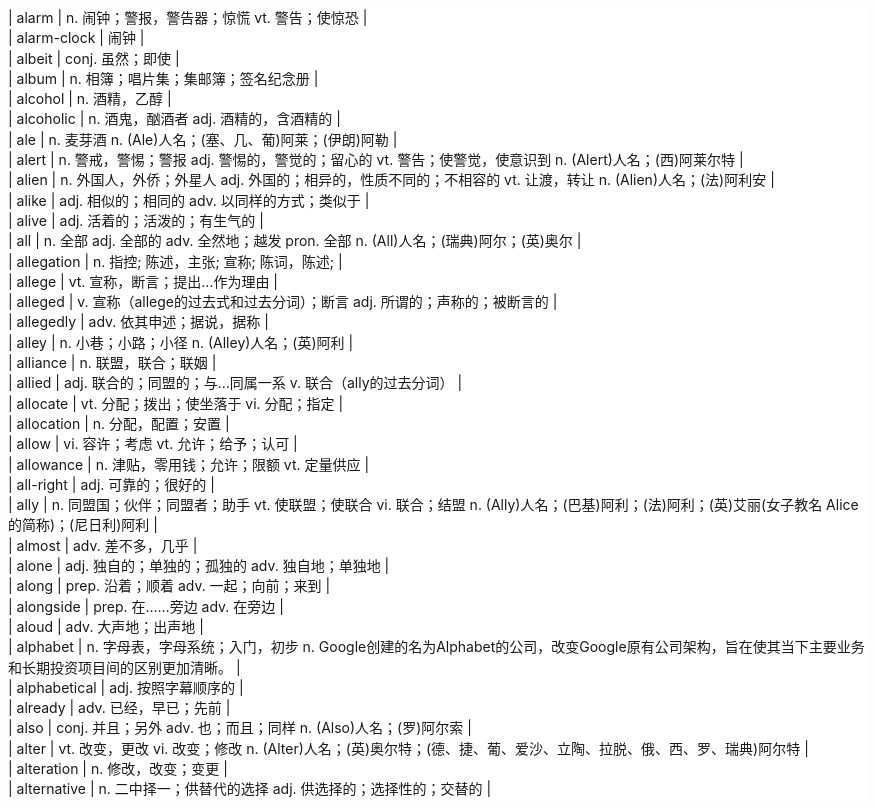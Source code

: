 |	alarm  		|		n. 闹钟；警报，警告器；惊慌 vt. 警告；使惊恐	|		
|	alarm-clock  		|		闹钟	|		
|	albeit  		|		conj. 虽然；即使	|		
|	album  		|		n. 相簿；唱片集；集邮簿；签名纪念册	|		
|	alcohol  		|		n. 酒精，乙醇	|		
|	alcoholic  		|		n. 酒鬼，酗酒者 adj. 酒精的，含酒精的	|		
|	ale  		|		n. 麦芽酒 n. (Ale)人名；(塞、几、葡)阿莱；(伊朗)阿勒	|		
|	alert  		|		n. 警戒，警惕；警报 adj. 警惕的，警觉的；留心的 vt. 警告；使警觉，使意识到 n. (Alert)人名；(西)阿莱尔特	|		
|	alien  		|		n. 外国人，外侨；外星人 adj. 外国的；相异的，性质不同的；不相容的 vt. 让渡，转让 n. (Alien)人名；(法)阿利安	|		
|	alike  		|		adj. 相似的；相同的 adv. 以同样的方式；类似于	|		
|	alive  		|		adj. 活着的；活泼的；有生气的	|		
|	all  		|		n. 全部 adj. 全部的 adv. 全然地；越发 pron. 全部 n. (All)人名；(瑞典)阿尔；(英)奥尔	|		
|	allegation  		|		n. 指控; 陈述，主张; 宣称; 陈词，陈述;	|		
|	allege  		|		vt. 宣称，断言；提出…作为理由	|		
|	alleged  		|		v. 宣称（allege的过去式和过去分词）；断言 adj. 所谓的；声称的；被断言的	|		
|	allegedly  		|		adv. 依其申述；据说，据称	|		
|	alley  		|		n. 小巷；小路；小径 n. (Alley)人名；(英)阿利	|		
|	alliance  		|		n. 联盟，联合；联姻	|		
|	allied  		|		adj. 联合的；同盟的；与…同属一系 v. 联合（ally的过去分词）	|		
|	allocate  		|		vt. 分配；拨出；使坐落于 vi. 分配；指定	|		
|	allocation  		|		n. 分配，配置；安置	|		
|	allow  		|		vi. 容许；考虑 vt. 允许；给予；认可	|		
|	allowance  		|		n. 津贴，零用钱；允许；限额 vt. 定量供应	|		
|	all-right  		|		adj. 可靠的；很好的	|		
|	ally  		|		n. 同盟国；伙伴；同盟者；助手 vt. 使联盟；使联合 vi. 联合；结盟 n. (Ally)人名；(巴基)阿利；(法)阿利；(英)艾丽(女子教名 Alice 的简称)；(尼日利)阿利	|		
|	almost  		|		adv. 差不多，几乎	|		
|	alone  		|		adj. 独自的；单独的；孤独的 adv. 独自地；单独地	|		
|	along  		|		prep. 沿着；顺着 adv. 一起；向前；来到	|		
|	alongside  		|		prep. 在……旁边 adv. 在旁边	|		
|	aloud  		|		adv. 大声地；出声地	|		
|	alphabet  		|		n. 字母表，字母系统；入门，初步 n. Google创建的名为Alphabet的公司，改变Google原有公司架构，旨在使其当下主要业务和长期投资项目间的区别更加清晰。	|		
|	alphabetical  		|		adj. 按照字幕顺序的	|		
|	already  		|		adv. 已经，早已；先前	|		
|	also  		|		conj. 并且；另外 adv. 也；而且；同样 n. (Also)人名；(罗)阿尔索	|		
|	alter  		|		vt. 改变，更改 vi. 改变；修改 n. (Alter)人名；(英)奥尔特；(德、捷、葡、爱沙、立陶、拉脱、俄、西、罗、瑞典)阿尔特	|		
|	alteration  		|		n. 修改，改变；变更	|		
|	alternative  		|		n. 二中择一；供替代的选择 adj. 供选择的；选择性的；交替的	|		